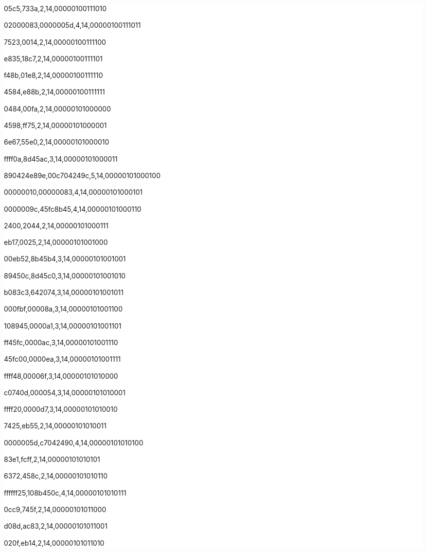 05c5,733a,2,14,00000100111010

02000083,0000005d,4,14,00000100111011

7523,0014,2,14,00000100111100

e835,18c7,2,14,00000100111101

f48b,01e8,2,14,00000100111110

4584,e88b,2,14,00000100111111

0484,00fa,2,14,00000101000000

4598,ff75,2,14,00000101000001

6e67,55e0,2,14,00000101000010

ffff0a,8d45ac,3,14,00000101000011

890424e89e,00c704249c,5,14,00000101000100

00000010,00000083,4,14,00000101000101

0000009c,45fc8b45,4,14,00000101000110

2400,2044,2,14,00000101000111

eb17,0025,2,14,00000101001000

00eb52,8b45b4,3,14,00000101001001

89450c,8d45c0,3,14,00000101001010

b083c3,642074,3,14,00000101001011

000fbf,00008a,3,14,00000101001100

108945,0000a1,3,14,00000101001101

ff45fc,0000ac,3,14,00000101001110

45fc00,0000ea,3,14,00000101001111

ffff48,00006f,3,14,00000101010000

c0740d,000054,3,14,00000101010001

ffff20,0000d7,3,14,00000101010010

7425,eb55,2,14,00000101010011

0000005d,c7042490,4,14,00000101010100

83e1,fcff,2,14,00000101010101

6372,458c,2,14,00000101010110

ffffff25,108b450c,4,14,00000101010111

0cc9,745f,2,14,00000101011000

d08d,ac83,2,14,00000101011001

020f,eb14,2,14,00000101011010
